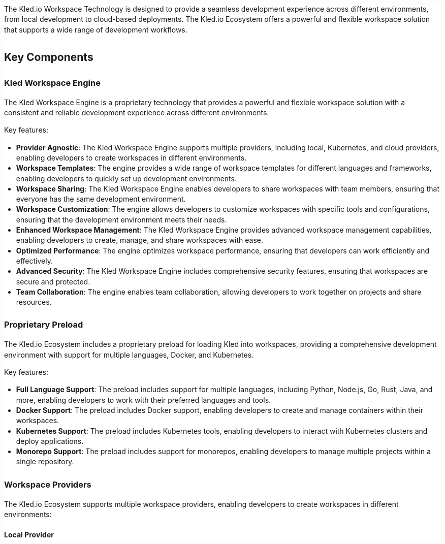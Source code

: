 The Kled.io Workspace Technology is designed to provide a seamless development experience across different environments, from local development to cloud-based deployments. The Kled.io Ecosystem offers a powerful and flexible workspace solution that supports a wide range of development workflows.

## Key Components

### Kled Workspace Engine

The Kled Workspace Engine is a proprietary technology that provides a powerful and flexible workspace solution with a consistent and reliable development experience across different environments.

Key features:
- **Provider Agnostic**: The Kled Workspace Engine supports multiple providers, including local, Kubernetes, and cloud providers, enabling developers to create workspaces in different environments.
- **Workspace Templates**: The engine provides a wide range of workspace templates for different languages and frameworks, enabling developers to quickly set up development environments.
- **Workspace Sharing**: The Kled Workspace Engine enables developers to share workspaces with team members, ensuring that everyone has the same development environment.
- **Workspace Customization**: The engine allows developers to customize workspaces with specific tools and configurations, ensuring that the development environment meets their needs.
- **Enhanced Workspace Management**: The Kled Workspace Engine provides advanced workspace management capabilities, enabling developers to create, manage, and share workspaces with ease.
- **Optimized Performance**: The engine optimizes workspace performance, ensuring that developers can work efficiently and effectively.
- **Advanced Security**: The Kled Workspace Engine includes comprehensive security features, ensuring that workspaces are secure and protected.
- **Team Collaboration**: The engine enables team collaboration, allowing developers to work together on projects and share resources.

### Proprietary Preload

The Kled.io Ecosystem includes a proprietary preload for loading Kled into workspaces, providing a comprehensive development environment with support for multiple languages, Docker, and Kubernetes.

Key features:
- **Full Language Support**: The preload includes support for multiple languages, including Python, Node.js, Go, Rust, Java, and more, enabling developers to work with their preferred languages and tools.
- **Docker Support**: The preload includes Docker support, enabling developers to create and manage containers within their workspaces.
- **Kubernetes Support**: The preload includes Kubernetes tools, enabling developers to interact with Kubernetes clusters and deploy applications.
- **Monorepo Support**: The preload includes support for monorepos, enabling developers to manage multiple projects within a single repository.

### Workspace Providers

The Kled.io Ecosystem supports multiple workspace providers, enabling developers to create workspaces in different environments:

#### Local Provider
